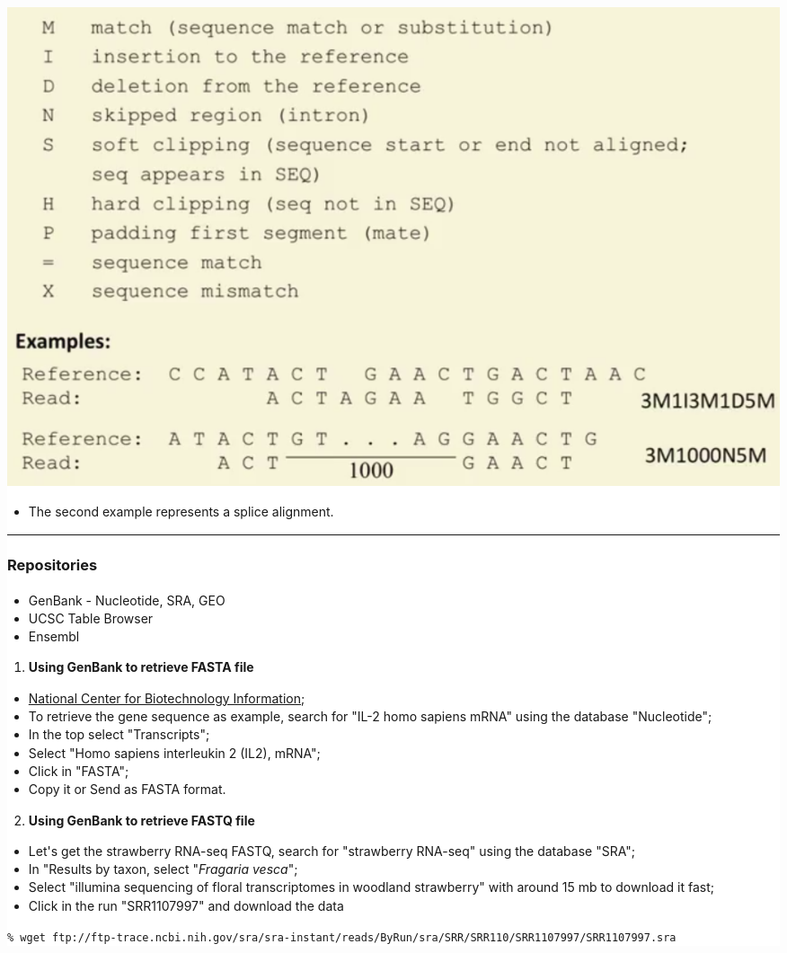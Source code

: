 ![sam-cigar](https://github.com/geocarvalho/ngs-studies/blob/master/command-line-tools-for-genomic-ds/annotations/images/2-sam-cigar.png?raw=true)
  * The second example represents a splice alignment.
---
### Repositories
* GenBank - Nucleotide, SRA, GEO
* UCSC Table Browser
* Ensembl

1. **Using GenBank to retrieve FASTA file**
* [National Center for Biotechnology Information](https://www.ncbi.nlm.nih.gov/);
* To retrieve the gene sequence as example, search for "IL-2 homo sapiens mRNA" using the database "Nucleotide";
* In the top select "Transcripts";
* Select "Homo sapiens interleukin 2 (IL2), mRNA";
* Click in "FASTA";
* Copy it or Send as FASTA format.

2. **Using GenBank to retrieve FASTQ  file**
* Let's get the strawberry RNA-seq FASTQ, search for "strawberry RNA-seq" using the database "SRA";
* In "Results by taxon, select "*Fragaria vesca*";
* Select "illumina sequencing of floral transcriptomes in woodland strawberry" with around 15 mb to download it fast;
* Click in the run "SRR1107997" and download the data
```
% wget ftp://ftp-trace.ncbi.nih.gov/sra/sra-instant/reads/ByRun/sra/SRR/SRR110/SRR1107997/SRR1107997.sra
```
